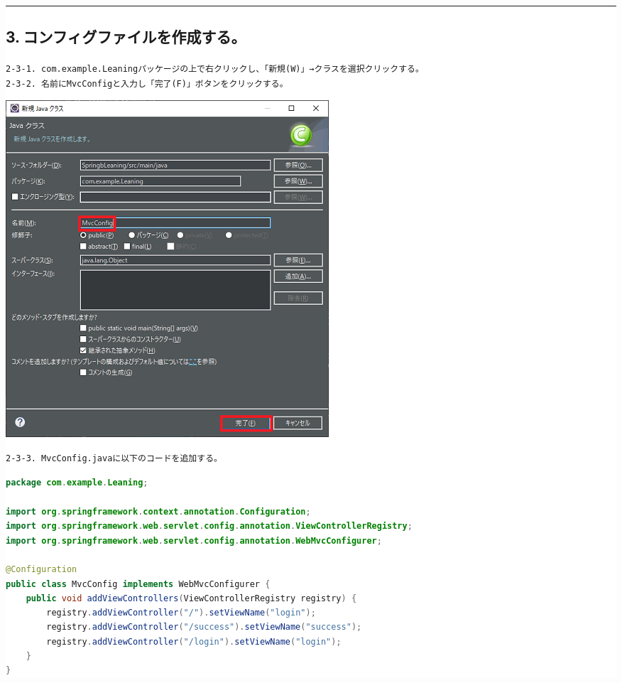 * * *

## 3. コンフィグファイルを作成する。

    2-3-1. com.example.Leaningパッケージの上で右クリックし、「新規(W)」→クラスを選択クリックする。
    2-3-2. 名前にMvcConfigと入力し「完了(F)」ボタンをクリックする。

 ![2-4](Leaning/springb2-4s.png)
<br />

    2-3-3. MvcConfig.javaに以下のコードを追加する。

```java:MvcConfig.java
package com.example.Leaning;

import org.springframework.context.annotation.Configuration;
import org.springframework.web.servlet.config.annotation.ViewControllerRegistry;
import org.springframework.web.servlet.config.annotation.WebMvcConfigurer;

@Configuration
public class MvcConfig implements WebMvcConfigurer {
    public void addViewControllers(ViewControllerRegistry registry) {
        registry.addViewController("/").setViewName("login");
        registry.addViewController("/success").setViewName("success");
        registry.addViewController("/login").setViewName("login");
    }
}
```
